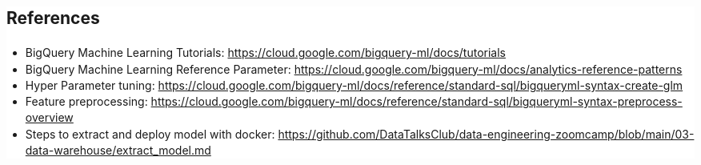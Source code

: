 
## References
- BigQuery Machine Learning Tutorials: https://cloud.google.com/bigquery-ml/docs/tutorials
- BigQuery Machine Learning Reference Parameter: https://cloud.google.com/bigquery-ml/docs/analytics-reference-patterns
- Hyper Parameter tuning: https://cloud.google.com/bigquery-ml/docs/reference/standard-sql/bigqueryml-syntax-create-glm
- Feature preprocessing: https://cloud.google.com/bigquery-ml/docs/reference/standard-sql/bigqueryml-syntax-preprocess-overview
- Steps to extract and deploy model with docker: https://github.com/DataTalksClub/data-engineering-zoomcamp/blob/main/03-data-warehouse/extract_model.md
